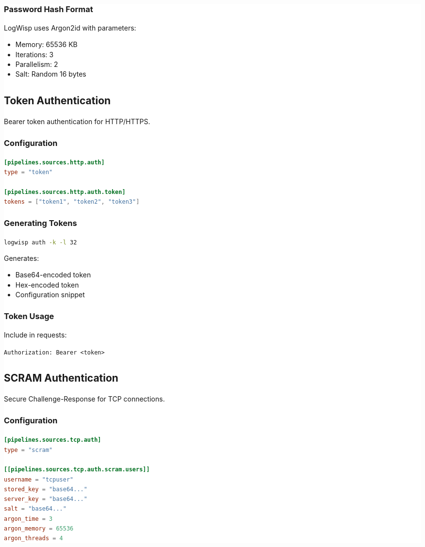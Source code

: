 ### Password Hash Format

LogWisp uses Argon2id with parameters:
- Memory: 65536 KB
- Iterations: 3
- Parallelism: 2
- Salt: Random 16 bytes

## Token Authentication

Bearer token authentication for HTTP/HTTPS.

### Configuration

```toml
[pipelines.sources.http.auth]
type = "token"

[pipelines.sources.http.auth.token]
tokens = ["token1", "token2", "token3"]
```

### Generating Tokens

```bash
logwisp auth -k -l 32
```

Generates:
- Base64-encoded token
- Hex-encoded token
- Configuration snippet

### Token Usage

Include in requests:
```
Authorization: Bearer <token>
```

## SCRAM Authentication

Secure Challenge-Response for TCP connections.

### Configuration

```toml
[pipelines.sources.tcp.auth]
type = "scram"

[[pipelines.sources.tcp.auth.scram.users]]
username = "tcpuser"
stored_key = "base64..."
server_key = "base64..."
salt = "base64..."
argon_time = 3
argon_memory = 65536
argon_threads = 4
```
